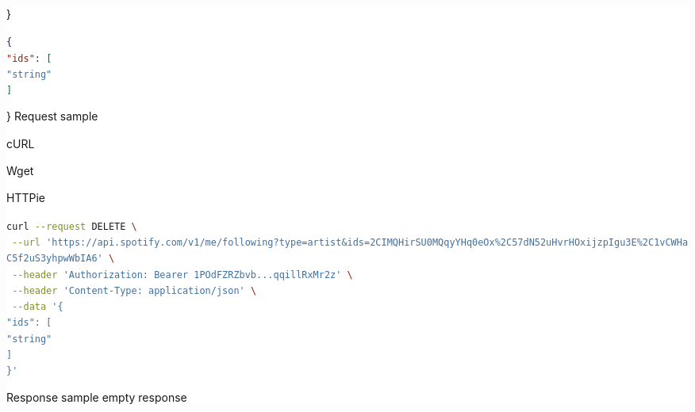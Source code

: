 }

```json
{
"ids": [
"string"
]
```

}
Request sample

cURL

Wget

HTTPie

```bash
curl --request DELETE \
 --url 'https://api.spotify.com/v1/me/following?type=artist&ids=2CIMQHirSU0MQqyYHq0eOx%2C57dN52uHvrHOxijzpIgu3E%2C1vCWHaC5f2uS3yhpwWbIA6' \
 --header 'Authorization: Bearer 1POdFZRZbvb...qqillRxMr2z' \
 --header 'Content-Type: application/json' \
 --data '{
"ids": [
"string"
]
}'
```

Response sample
empty response

